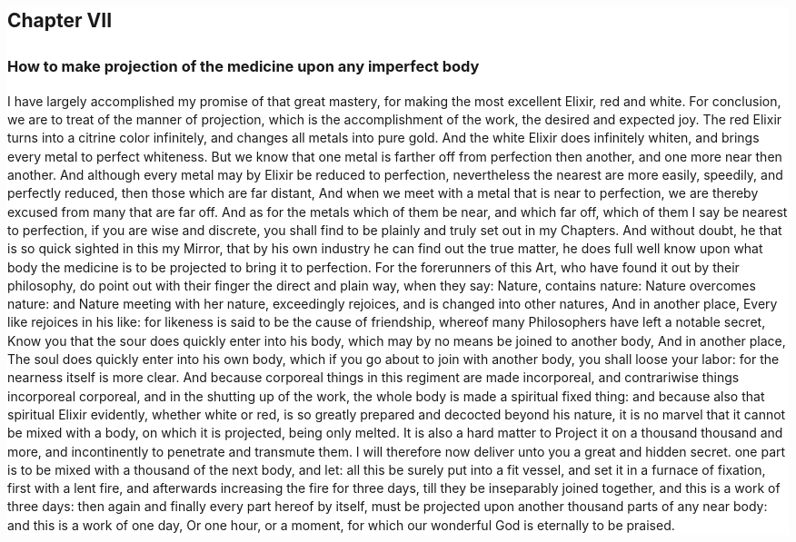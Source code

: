 <h2>Chapter VII</h2>

<h3>How to make projection of the medicine upon any imperfect body</h3>

I have largely accomplished my promise of that great mastery, for making the most excellent Elixir, red and white. For conclusion, we are to treat of the manner of projection, which is the accomplishment of the work, the desired and expected joy. The red Elixir turns into a citrine color infinitely, and changes all metals into pure gold. And the white Elixir does infinitely whiten, and brings every metal to perfect whiteness. But we know that one metal is farther off from perfection then another, and one more near then another. And although every metal may by Elixir be reduced to perfection, nevertheless the nearest are more easily, speedily, and perfectly reduced, then those which are far distant, And when we meet with a metal that is near to perfection, we are thereby excused from many that are far off. And as for the metals which of them be near, and which far off, which of them I say be nearest to perfection, if you are wise and discrete, you shall find to be plainly and truly set out in my Chapters. And without doubt, he that is so quick sighted in this my Mirror, that by his own industry he can find out the true matter, he does full well know upon what body the medicine is to be projected to bring it to perfection. For the forerunners of this Art, who have found it out by their philosophy, do point out with their finger the direct and plain way, when they say: Nature, contains nature: Nature overcomes nature: and Nature meeting with her nature, exceedingly rejoices, and is changed into other natures, And in another place, Every like rejoices in his like: for likeness is said to be the cause of friendship, whereof many Philosophers have left a notable secret, Know you that the sour does quickly enter into his body, which may by no means be joined to another body, And in another place, The soul does quickly enter into his own body, which if you go about to join with another body, you shall loose your labor: for the nearness itself is more clear. And because corporeal things in this regiment are made incorporeal, and contrariwise things incorporeal corporeal, and in the shutting up of the work, the whole body is made a spiritual fixed thing: and because also that spiritual Elixir evidently, whether white or red, is so greatly prepared and decocted beyond his nature, it is no marvel that it cannot be mixed with a body, on which it is projected, being only melted. It is also a hard matter to Project it on a thousand thousand and more, and incontinently to penetrate and transmute them. I will therefore now deliver unto you a great and hidden secret. one part is to be mixed with a thousand of the next body, and let: all this be surely put into a fit vessel, and set it in a furnace of fixation, first with a lent fire, and afterwards increasing the fire for three days, till they be inseparably joined together, and this is a work of three days: then again and finally every part hereof by itself, must be projected upon another thousand parts of any near body: and this is a work of one day, Or one hour, or a moment, for which our wonderful God is eternally to be praised.
